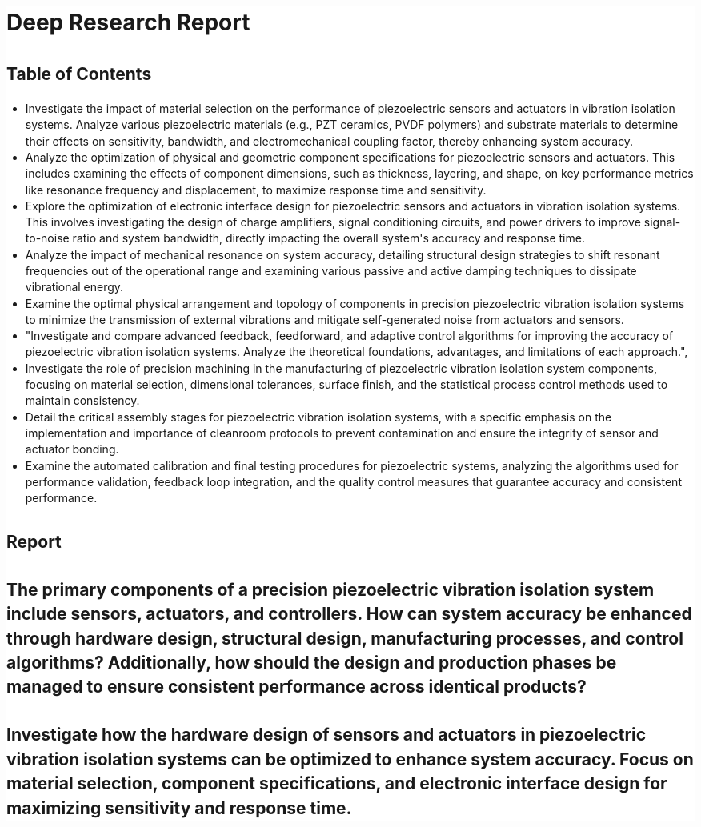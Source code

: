 # Deep Research Report

## Table of Contents 
- Investigate the impact of material selection on the performance of piezoelectric sensors and actuators in vibration isolation systems. Analyze various piezoelectric materials (e.g., PZT ceramics, PVDF polymers) and substrate materials to determine their effects on sensitivity, bandwidth, and electromechanical coupling factor, thereby enhancing system accuracy.
- Analyze the optimization of physical and geometric component specifications for piezoelectric sensors and actuators. This includes examining the effects of component dimensions, such as thickness, layering, and shape, on key performance metrics like resonance frequency and displacement, to maximize response time and sensitivity.
- Explore the optimization of electronic interface design for piezoelectric sensors and actuators in vibration isolation systems. This involves investigating the design of charge amplifiers, signal conditioning circuits, and power drivers to improve signal-to-noise ratio and system bandwidth, directly impacting the overall system's accuracy and response time.
- Analyze the impact of mechanical resonance on system accuracy, detailing structural design strategies to shift resonant frequencies out of the operational range and examining various passive and active damping techniques to dissipate vibrational energy.
- Examine the optimal physical arrangement and topology of components in precision piezoelectric vibration isolation systems to minimize the transmission of external vibrations and mitigate self-generated noise from actuators and sensors.
- "Investigate and compare advanced feedback, feedforward, and adaptive control algorithms for improving the accuracy of piezoelectric vibration isolation systems. Analyze the theoretical foundations, advantages, and limitations of each approach.",
- Investigate the role of precision machining in the manufacturing of piezoelectric vibration isolation system components, focusing on material selection, dimensional tolerances, surface finish, and the statistical process control methods used to maintain consistency.
- Detail the critical assembly stages for piezoelectric vibration isolation systems, with a specific emphasis on the implementation and importance of cleanroom protocols to prevent contamination and ensure the integrity of sensor and actuator bonding.
- Examine the automated calibration and final testing procedures for piezoelectric systems, analyzing the algorithms used for performance validation, feedback loop integration, and the quality control measures that guarantee accuracy and consistent performance.

## Report 
## The primary components of a precision piezoelectric vibration isolation system include sensors, actuators, and controllers. How can system accuracy be enhanced through hardware design, structural design, manufacturing processes, and control algorithms? Additionally, how should the design and production phases be managed to ensure consistent performance across identical products?



## Investigate how the hardware design of sensors and actuators in piezoelectric vibration isolation systems can be optimized to enhance system accuracy. Focus on material selection, component specifications, and electronic interface design for maximizing sensitivity and response time.

